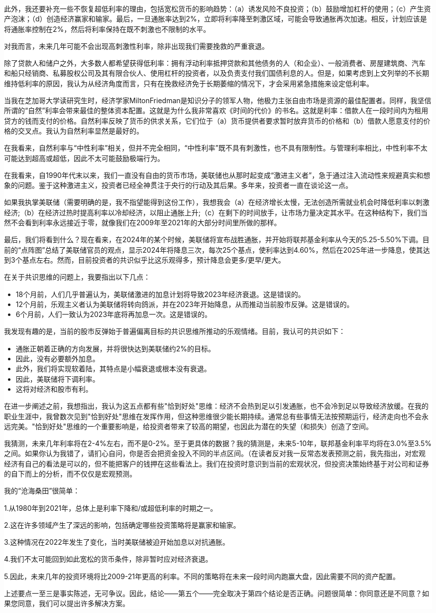 此外，我还要补充一些不恢复超低利率的理由，包括宽松货币的影响趋势：（a）诱发风险不良投资；（b）鼓励增加杠杆的使用；（c）产生资产泡沫；（d）创造经济赢家和输家。最后，一旦通胀率达到2%，立即将利率降至刺激区域，可能会导致通胀再次加速。相反，计划应该是将通胀率控制在2%，然后将利率保持在既不刺激也不限制的水平。

对我而言，未来几年可能不会出现高刺激性利率，除非出现我们需要挽救的严重衰退。

除了贷款人和储户之外，大多数人都希望获得低利率：拥有浮动利率抵押贷款和其他债务的人（和企业）、一般消费者、房屋建筑商、汽车和船只经销商、私募股权公司及其有限合伙人、使用杠杆的投资者，以及负责支付我们国债利息的人。但是，如果考虑到上文列举的不长期维持低利率的原因，我认为从经济角度而言，只有在挽救经济免于长期萎缩的情况下，才会采用紧急措施来设定低利率。

当我在芝加哥大学读研究生时，经济学家MiltonFriedman是知识分子的领军人物，他极力主张自由市场是资源的最佳配置者。同样，我坚信所谓的“自然”利率会带来最佳的整体资本配置。这就是为什么我非常喜欢《时间的代价》的书名。这就是利率：借款人在一段时间内为租用贷方的钱而支付的价格。自然利率反映了货币的供求关系，它们位于（a）货币提供者要求暂时放弃货币的价格和（b）借款人愿意支付的价格的交叉点。我认为自然利率显然是最好的。

在我看来，自然利率与“中性利率”相关，但并不完全相同，“中性利率”既不具有刺激性，也不具有限制性。与管理利率相比，中性利率不太可能达到超高或超低，因此不太可能鼓励极端行为。

在我看来，自1990年代末以来，我们一直没有自由的货币市场，美联储也从那时起变成“激进主义者”，急于通过注入流动性来规避真实和想象的问题。鉴于这种激进主义，投资者已经全神贯注于央行的行动及其后果。多年来，投资者一直在谈论这一点。

如果我执掌美联储（需要明确的是，我不指望能得到这份工作），我想我会（a）在经济增长太慢，无法创造所需就业机会时降低利率以刺激经济;（b）在经济过热时提高利率以冷却经济，以阻止通胀上升;（c）在剩下的时间放手，让市场力量决定其水平。在这种结构下，我们当然不会看到利率永远接近于零，就像我们在2009年至2021年的大部分时间里所做的那样。

最后，我们将看到什么？现在看来，在2024年的某个时候，美联储将宣布战胜通胀，并开始将联邦基金利率从今天的5.25-5.50%下调。目前的“点阵图”总结了美联储官员的观点，显示2024年将降息三次，每次25个基点，使利率达到4.60%，然后在2025年进一步降息，使其达到3个基点左右。然而，目前投资者的共识似乎比这乐观得多，预计降息会更多/更早/更大。

在关于共识思维的问题上，我要指出以下几点：

* 18个月前，人们几乎普遍认为，美联储激进的加息计划将导致2023年经济衰退。这是错误的。
* 12个月前，乐观主义者认为美联储将转向鸽派，并在2023年开始降息，从而推动当前股市反弹。这是错误的。
* 6个月前，人们一致认为2023年底将再加息一次。这是错误的。

我发现有趣的是，当前的股市反弹始于普遍偏离目标的共识思维所推动的乐观情绪。目前，我认可的共识如下：

* 通胀正朝着正确的方向发展，并将很快达到美联储约2%的目标。
* 因此，没有必要额外加息。
* 此外，我们将实现软着陆，其特点是小幅衰退或根本没有衰退。
* 因此，美联储将下调利率。
* 这将对经济和股市有利。

在进一步阐述之前，我想指出，我认为这五点都有些"恰到好处"思维：经济不会热到足以引发通胀，也不会冷到足以导致经济放缓。在我的职业生涯中，我曾数次见到"恰到好处"思维在发挥作用，但这种思维很少能长期持续。通常总有些事情无法按预期运行，经济走向也不会永远完美。"恰到好处"思维的一个重要影响是，给投资者带来了较高的期望，也因此为潜在的失望（和损失）创造了空间。

我猜测，未来几年利率将在2-4%左右，而不是0-2%。至于更具体的数据？我的猜测是，未来5-10年，联邦基金利率平均将在3.0%至3.5%之间。如果你认为我错了，请扪心自问，你是否会把资金投入不同的半点区间。（在读者反对我一反常态发表预测之前，我先指出，对宏观经济有自己的看法是可以的，但不能把客户的钱押在这些看法上。我们在投资时意识到当前的宏观状况，但投资决策始终基于对公司和证券的自下而上的分析，而不仅仅是宏观预测。

我的“沧海桑田”很简单：

1.从1980年到2021年，总体上是利率下降和/或超低利率的时期之一。

2.这在许多领域产生了深远的影响，包括确定哪些投资策略将是赢家和输家。

3.这种情况在2022年发生了变化，当时美联储被迫开始加息以对抗通胀。

4.我们不太可能回到如此宽松的货币条件，除非暂时应对经济衰退。

5.因此，未来几年的投资环境将比2009-21年更高的利率。不同的策略将在未来一段时间内跑赢大盘，因此需要不同的资产配置。

上述要点一至三是事实陈述，无可争议。因此，结论——第五个——完全取决于第四个结论是否正确。问题很简单：你同意还是不同意？如果您同意，我们可以提出许多解决方案。
